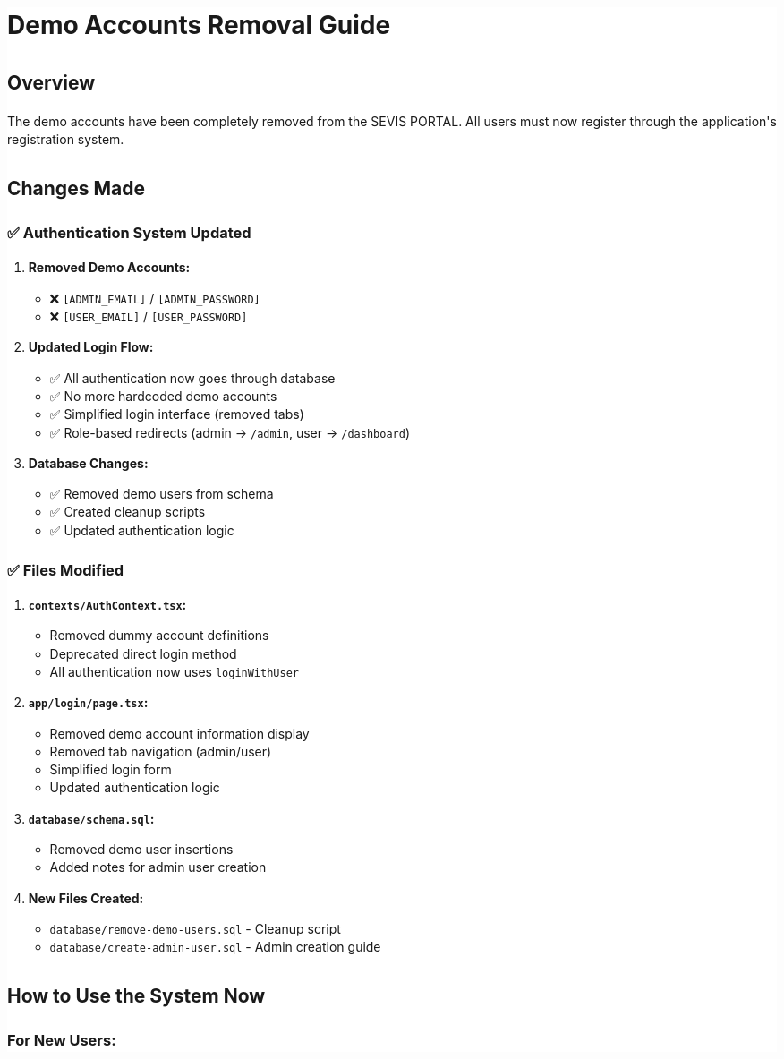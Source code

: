 # Demo Accounts Removal Guide

## Overview

The demo accounts have been completely removed from the SEVIS PORTAL. All users must now register through the application's registration system.

## Changes Made

### ✅ **Authentication System Updated**

1. **Removed Demo Accounts:**
   - ❌ `[ADMIN_EMAIL]` / `[ADMIN_PASSWORD]`
   - ❌ `[USER_EMAIL]` / `[USER_PASSWORD]`

2. **Updated Login Flow:**
   - ✅ All authentication now goes through database
   - ✅ No more hardcoded demo accounts
   - ✅ Simplified login interface (removed tabs)
   - ✅ Role-based redirects (admin → `/admin`, user → `/dashboard`)

3. **Database Changes:**
   - ✅ Removed demo users from schema
   - ✅ Created cleanup scripts
   - ✅ Updated authentication logic

### ✅ **Files Modified**

1. **`contexts/AuthContext.tsx`:**
   - Removed dummy account definitions
   - Deprecated direct login method
   - All authentication now uses `loginWithUser`

2. **`app/login/page.tsx`:**
   - Removed demo account information display
   - Removed tab navigation (admin/user)
   - Simplified login form
   - Updated authentication logic

3. **`database/schema.sql`:**
   - Removed demo user insertions
   - Added notes for admin user creation

4. **New Files Created:**
   - `database/remove-demo-users.sql` - Cleanup script
   - `database/create-admin-user.sql` - Admin creation guide

## How to Use the System Now

### **For New Users:**
